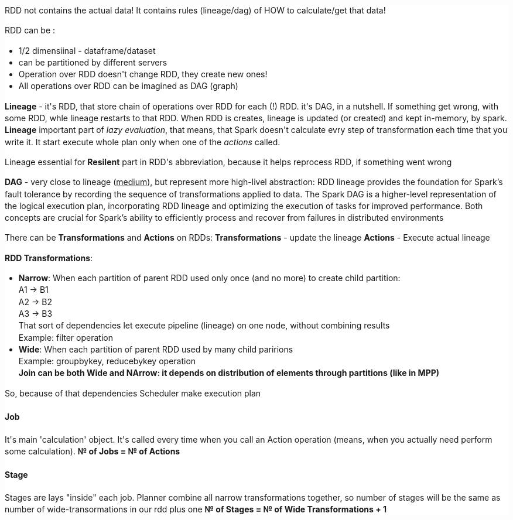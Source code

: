 RDD not contains the actual data! It contains rules (lineage/dag) of HOW to calculate/get that data!

RDD can be :
- 1/2 dimensiinal - dataframe/dataset
- can be partitioned by different servers 
- Operation over RDD doesn't change RDD, they create new ones!
- All operations over RDD can be imagined as DAG (graph)

**Lineage** - it's RDD, that store chain of operations over RDD for each (!) RDD. it's DAG, in a nutshell.
If something get wrong, with some RDD, whle lineage restarts to that RDD.
When RDD is creates, lineage is updated (or created) and kept in-memory, by spark.
**Lineage** important part of *lazy evaluation*, that means, that Spark doesn't calculate evry step of transformation each time that you write it. It start execute whole plan only when one of the *actions* called.

Lineage essential for **Resilent** part in RDD's abbreviation, because it helps reprocess RDD, if something went wrong

**DAG** - very close to lineage ([medium](https://tsaiprabhanj.medium.com/spark-dag-and-rdd-lineage-cb41a0cdfc23#:~:text=In%20summary%2C%20RDD%20lineage%20provides,of%20tasks%20for%20improved%20performance.)), but represent more high-livel abstraction: RDD lineage provides the foundation for Spark’s fault tolerance by recording the sequence of transformations applied to data. The Spark DAG is a higher-level representation of the logical execution plan, incorporating RDD lineage and optimizing the execution of tasks for improved performance. Both concepts are crucial for Spark’s ability to efficiently process and recover from failures in distributed environments

There can be **Transformations** and **Actions** on RDDs:
**Transformations** - update the lineage
**Actions** - Execute actual lineage

**RDD Transformations**:
- **Narrow**:
	When each partition of parent RDD used only once (and no more) to create child partition:<br>
	A1 -> B1<br>
	A2 -> B2<br>
	A3 -> B3<br>
	That sort of dependencies let execute pipeline (lineage) on one node, without combining results<br>
	Example: filter operation<br>
- **Wide**:
	When each partition of parent RDD used by many child paririons<br>
	Example: groupbykey, reducebykey operation<br>
	**Join can be both Wide and NArrow: it depends on distribution of elements through partitions (like in MPP)**

So, because of that dependencies Scheduler make execution plan

#### Job
It's main 'calculation' object. It's called every time when you call an Action operation (means, when you actually need perform some calculation).
**№ of Jobs = № of Actions**

#### Stage
Stages are lays "inside" each job. Planner combine all narrow transformations together, so number of stages will be the same as number of wide-transormations in our rdd plus one
**№ of Stages = № of Wide Transformations + 1**
